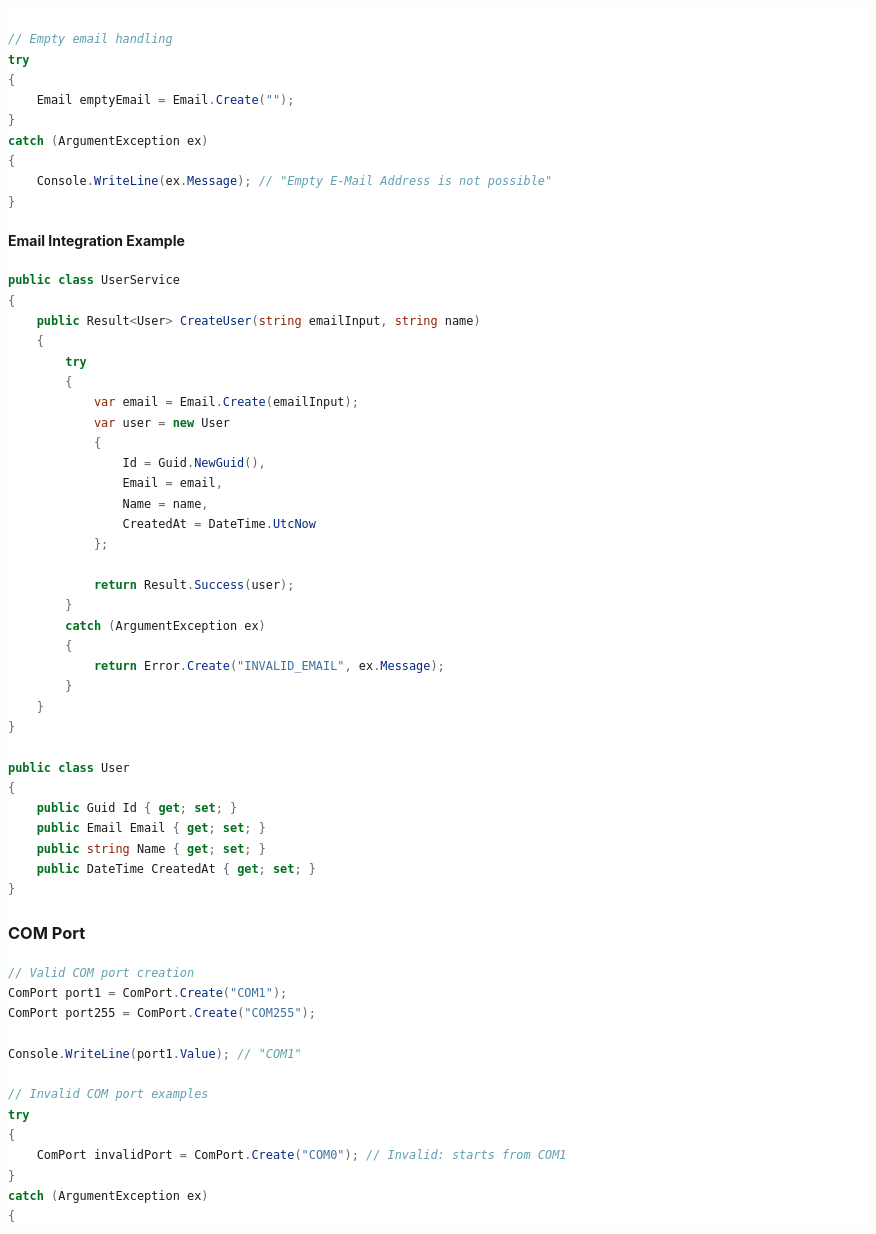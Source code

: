 ```csharp

// Empty email handling
try
{
    Email emptyEmail = Email.Create("");
}
catch (ArgumentException ex)
{
    Console.WriteLine(ex.Message); // "Empty E-Mail Address is not possible"
}
```

#### Email Integration Example

```csharp
public class UserService
{
    public Result<User> CreateUser(string emailInput, string name)
    {
        try
        {
            var email = Email.Create(emailInput);
            var user = new User
            {
                Id = Guid.NewGuid(),
                Email = email,
                Name = name,
                CreatedAt = DateTime.UtcNow
            };

            return Result.Success(user);
        }
        catch (ArgumentException ex)
        {
            return Error.Create("INVALID_EMAIL", ex.Message);
        }
    }
}

public class User
{
    public Guid Id { get; set; }
    public Email Email { get; set; }
    public string Name { get; set; }
    public DateTime CreatedAt { get; set; }
}
```

### COM Port

```csharp
// Valid COM port creation
ComPort port1 = ComPort.Create("COM1");
ComPort port255 = ComPort.Create("COM255");

Console.WriteLine(port1.Value); // "COM1"

// Invalid COM port examples
try
{
    ComPort invalidPort = ComPort.Create("COM0"); // Invalid: starts from COM1
}
catch (ArgumentException ex)
{
```
